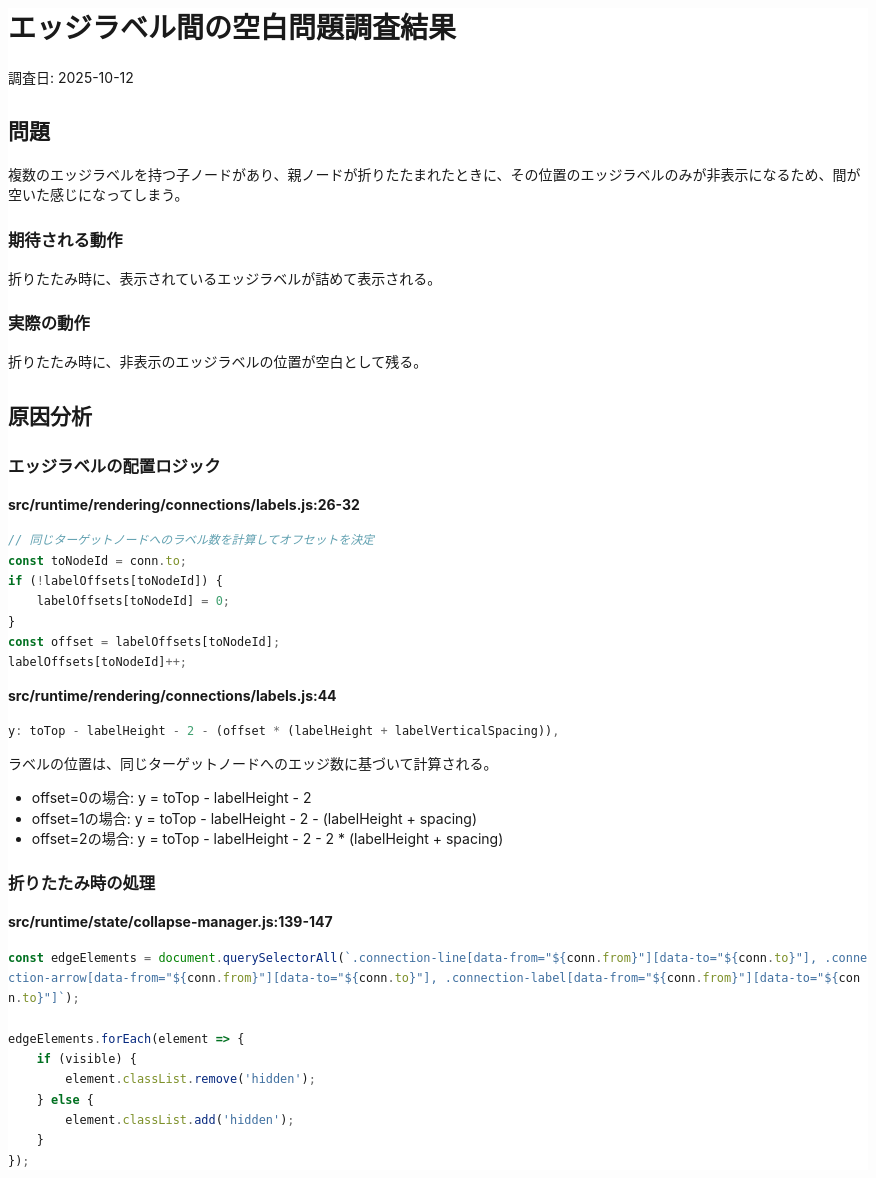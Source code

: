 # エッジラベル間の空白問題調査結果

調査日: 2025-10-12

## 問題

複数のエッジラベルを持つ子ノードがあり、親ノードが折りたたまれたときに、その位置のエッジラベルのみが非表示になるため、間が空いた感じになってしまう。

### 期待される動作

折りたたみ時に、表示されているエッジラベルが詰めて表示される。

### 実際の動作

折りたたみ時に、非表示のエッジラベルの位置が空白として残る。

## 原因分析

### エッジラベルの配置ロジック

**src/runtime/rendering/connections/labels.js:26-32**
```javascript
// 同じターゲットノードへのラベル数を計算してオフセットを決定
const toNodeId = conn.to;
if (!labelOffsets[toNodeId]) {
    labelOffsets[toNodeId] = 0;
}
const offset = labelOffsets[toNodeId];
labelOffsets[toNodeId]++;
```

**src/runtime/rendering/connections/labels.js:44**
```javascript
y: toTop - labelHeight - 2 - (offset * (labelHeight + labelVerticalSpacing)),
```

ラベルの位置は、同じターゲットノードへのエッジ数に基づいて計算される。
- offset=0の場合: y = toTop - labelHeight - 2
- offset=1の場合: y = toTop - labelHeight - 2 - (labelHeight + spacing)
- offset=2の場合: y = toTop - labelHeight - 2 - 2 * (labelHeight + spacing)

### 折りたたみ時の処理

**src/runtime/state/collapse-manager.js:139-147**
```javascript
const edgeElements = document.querySelectorAll(`.connection-line[data-from="${conn.from}"][data-to="${conn.to}"], .connection-arrow[data-from="${conn.from}"][data-to="${conn.to}"], .connection-label[data-from="${conn.from}"][data-to="${conn.to}"]`);

edgeElements.forEach(element => {
    if (visible) {
        element.classList.remove('hidden');
    } else {
        element.classList.add('hidden');
    }
});
```

